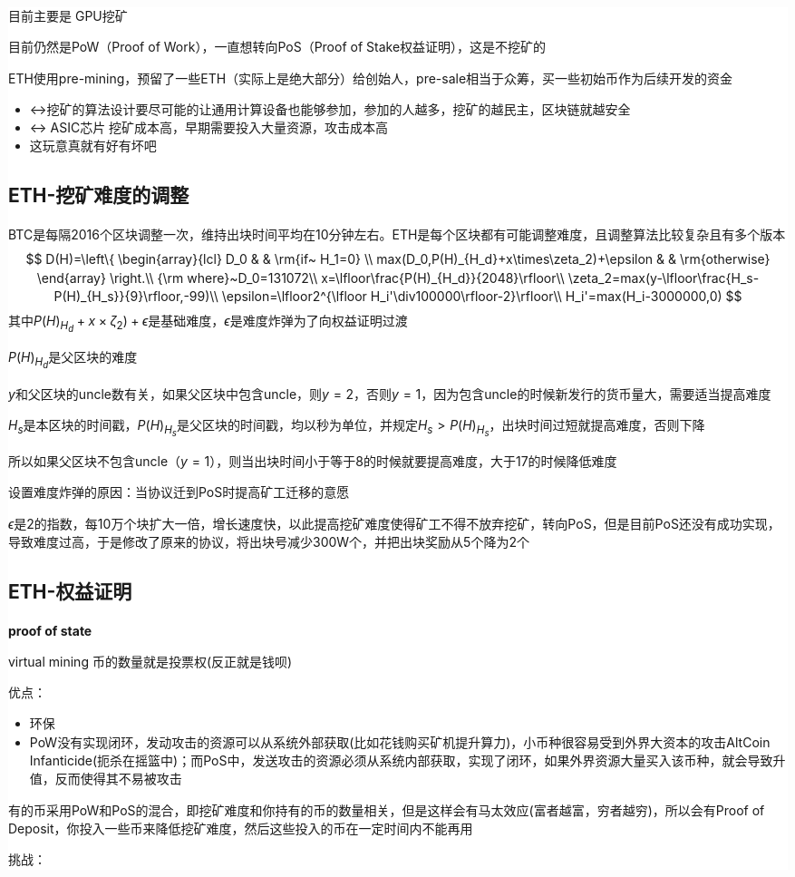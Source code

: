 目前主要是  GPU挖矿

目前仍然是PoW（Proof of Work），一直想转向PoS（Proof of Stake权益证明），这是不挖矿的

ETH使用pre-mining，预留了一些ETH（实际上是绝大部分）给创始人，pre-sale相当于众筹，买一些初始币作为后续开发的资金

- <->挖矿的算法设计要尽可能的让通用计算设备也能够参加，参加的人越多，挖矿的越民主，区块链就越安全
- <-> ASIC芯片  挖矿成本高，早期需要投入大量资源，攻击成本高
- 这玩意真就有好有坏吧

## ETH-挖矿难度的调整

BTC是每隔2016个区块调整一次，维持出块时间平均在10分钟左右。ETH是每个区块都有可能调整难度，且调整算法比较复杂且有多个版本
$$
D(H)=\left\{
\begin{array}{lcl}
D_0 & & \rm{if~ H_1=0} \\
max(D_0,P(H)_{H_d}+x\times\zeta_2)+\epsilon & & \rm{otherwise}
\end{array}
\right.\\
{\rm where}~D_0=131072\\
x=\lfloor\frac{P(H)_{H_d}}{2048}\rfloor\\
\zeta_2=max(y-\lfloor\frac{H_s-P(H)_{H_s}}{9}\rfloor,-99)\\
\epsilon=\lfloor2^{\lfloor H_i'\div100000\rfloor-2}\rfloor\\
H_i'=max(H_i-3000000,0)
$$
其中$P(H)_{H_d}+x\times\zeta_2)+\epsilon$是基础难度，$\epsilon$是难度炸弹为了向权益证明过渡

$P(H)_{H_d}$是父区块的难度

 $y$和父区块的uncle数有关，如果父区块中包含uncle，则$y=2$，否则$y=1$，因为包含uncle的时候新发行的货币量大，需要适当提高难度

$H_s$是本区块的时间戳，$P(H)_{H_s}$是父区块的时间戳，均以秒为单位，并规定$H_s>P(H)_{H_s}$，出块时间过短就提高难度，否则下降

所以如果父区块不包含uncle（$y=1$），则当出块时间小于等于8的时候就要提高难度，大于17的时候降低难度

设置难度炸弹的原因：当协议迁到PoS时提高矿工迁移的意愿

$\epsilon$是2的指数，每10万个块扩大一倍，增长速度快，以此提高挖矿难度使得矿工不得不放弃挖矿，转向PoS，但是目前PoS还没有成功实现，导致难度过高，于是修改了原来的协议，将出块号减少300W个，并把出块奖励从5个降为2个

## ETH-权益证明

**proof of state**

virtual mining 币的数量就是投票权(反正就是钱呗)

优点：

- 环保
- PoW没有实现闭环，发动攻击的资源可以从系统外部获取(比如花钱购买矿机提升算力)，小币种很容易受到外界大资本的攻击AltCoin Infanticide(扼杀在摇篮中)；而PoS中，发送攻击的资源必须从系统内部获取，实现了闭环，如果外界资源大量买入该币种，就会导致升值，反而使得其不易被攻击

有的币采用PoW和PoS的混合，即挖矿难度和你持有的币的数量相关，但是这样会有马太效应(富者越富，穷者越穷)，所以会有Proof of Deposit，你投入一些币来降低挖矿难度，然后这些投入的币在一定时间内不能再用

挑战：  
